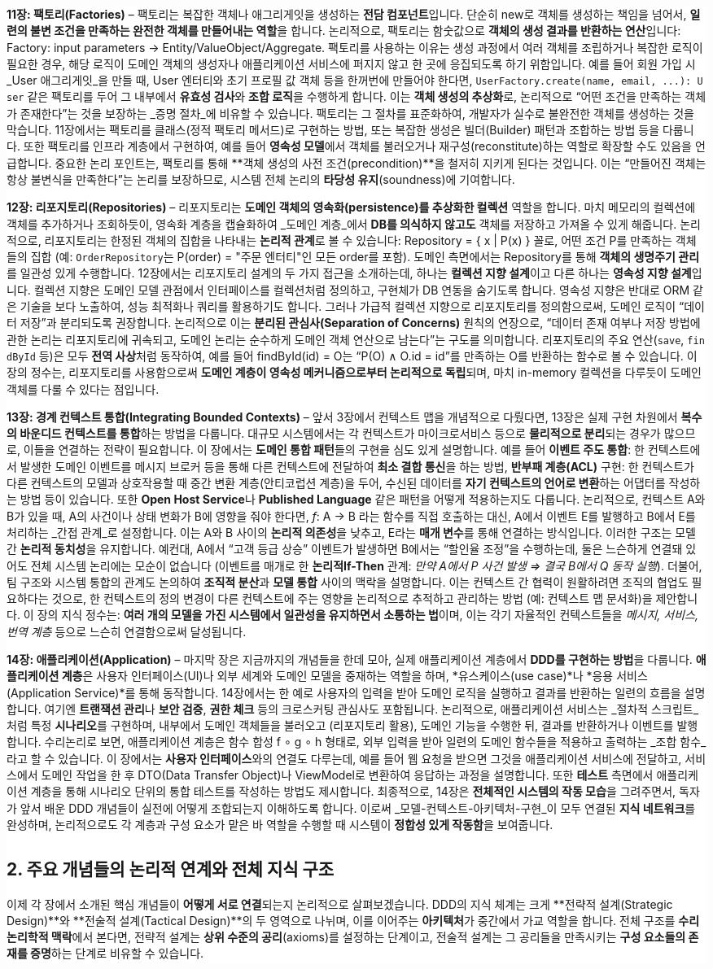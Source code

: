 **11장: 팩토리(Factories)** – 팩토리는 복잡한 객체나 애그리게잇을 생성하는 **전담 컴포넌트**입니다. 단순히 new로 객체를 생성하는 책임을 넘어서, **일련의 불변 조건을 만족하는 완전한 객체를 만들어내는 역할**을 합니다. 논리적으로, 팩토리는 함숫값으로 **객체의 생성 결과를 반환하는 연산**입니다: Factory: input parameters → Entity/ValueObject/Aggregate. 팩토리를 사용하는 이유는 생성 과정에서 여러 객체를 조립하거나 복잡한 로직이 필요한 경우, 해당 로직이 도메인 객체의 생성자나 애플리케이션 서비스에 퍼지지 않고 한 곳에 응집되도록 하기 위함입니다. 예를 들어 회원 가입 시 _User 애그리게잇_을 만들 때, User 엔터티와 초기 프로필 값 객체 등을 한꺼번에 만들어야 한다면, `UserFactory.create(name, email, ...): User` 같은 팩토리를 두어 그 내부에서 **유효성 검사**와 **조합 로직**을 수행하게 합니다. 이는 **객체 생성의 추상화**로, 논리적으로 “어떤 조건을 만족하는 객체가 존재한다”는 것을 보장하는 _증명 절차_에 비유할 수 있습니다. 팩토리는 그 절차를 표준화하여, 개발자가 실수로 불완전한 객체를 생성하는 것을 막습니다. 11장에서는 팩토리를 클래스(정적 팩토리 메서드)로 구현하는 방법, 또는 복잡한 생성은 빌더(Builder) 패턴과 조합하는 방법 등을 다룹니다. 또한 팩토리를 인프라 계층에서 구현하여, 예를 들어 **영속성 모델**에서 객체를 불러오거나 재구성(reconstitute)하는 역할로 확장할 수도 있음을 언급합니다. 중요한 논리 포인트는, 팩토리를 통해 **객체 생성의 사전 조건(precondition)**을 철저히 지키게 된다는 것입니다. 이는 “만들어진 객체는 항상 불변식을 만족한다”는 논리를 보장하므로, 시스템 전체 논리의 **타당성 유지**(soundness)에 기여합니다.

**12장: 리포지토리(Repositories)** – 리포지토리는 **도메인 객체의 영속화(persistence)를 추상화한 컬렉션** 역할을 합니다. 마치 메모리의 컬렉션에 객체를 추가하거나 조회하듯이, 영속화 계층을 캡슐화하여 _도메인 계층_에서 **DB를 의식하지 않고도** 객체를 저장하고 가져올 수 있게 해줍니다. 논리적으로, 리포지토리는 한정된 객체의 집합을 나타내는 **논리적 관계**로 볼 수 있습니다: Repository = { x | P(x) } 꼴로, 어떤 조건 P를 만족하는 객체들의 집합 (예: `OrderRepository`는 P(order) = "주문 엔터티"인 모든 order를 포함). 도메인 측면에서는 Repository를 통해 **객체의 생명주기 관리**를 일관성 있게 수행합니다. 12장에서는 리포지토리 설계의 두 가지 접근을 소개하는데, 하나는 **컬렉션 지향 설계**이고 다른 하나는 **영속성 지향 설계**입니다. 컬렉션 지향은 도메인 모델 관점에서 인터페이스를 컬렉션처럼 정의하고, 구현체가 DB 연동을 숨기도록 합니다. 영속성 지향은 반대로 ORM 같은 기술을 보다 노출하여, 성능 최적화나 쿼리를 활용하기도 합니다. 그러나 가급적 컬렉션 지향으로 리포지토리를 정의함으로써, 도메인 로직이 “데이터 저장”과 분리되도록 권장합니다. 논리적으로 이는 **분리된 관심사(Separation of Concerns)** 원칙의 연장으로, “데이터 존재 여부나 저장 방법에 관한 논리는 리포지토리에 귀속되고, 도메인 논리는 순수하게 도메인 객체 연산으로 남는다”는 구도를 의미합니다. 리포지토리의 주요 연산(`save`, `findById` 등)은 모두 **전역 사상**처럼 동작하여, 예를 들어 findById(id) = O는 “P(O) ∧ O.id = id”를 만족하는 O를 반환하는 함수로 볼 수 있습니다. 이 장의 정수는, 리포지토리를 사용함으로써 **도메인 계층이 영속성 메커니즘으로부터 논리적으로 독립**되며, 마치 in-memory 컬렉션을 다루듯이 도메인 객체를 다룰 수 있다는 점입니다.

**13장: 경계 컨텍스트 통합(Integrating Bounded Contexts)** – 앞서 3장에서 컨텍스트 맵을 개념적으로 다뤘다면, 13장은 실제 구현 차원에서 **복수의 바운디드 컨텍스트를 통합**하는 방법을 다룹니다. 대규모 시스템에서는 각 컨텍스트가 마이크로서비스 등으로 **물리적으로 분리**되는 경우가 많으므로, 이들을 연결하는 전략이 필요합니다. 이 장에서는 **도메인 통합 패턴**들의 구현을 심도 있게 설명합니다. 예를 들어 **이벤트 주도 통합**: 한 컨텍스트에서 발생한 도메인 이벤트를 메시지 브로커 등을 통해 다른 컨텍스트에 전달하여 **최소 결합 통신**을 하는 방법, **반부패 계층(ACL)** 구현: 한 컨텍스트가 다른 컨텍스트의 모델과 상호작용할 때 중간 변환 계층(안티코럽션 계층)을 두어, 수신된 데이터를 **자기 컨텍스트의 언어로 변환**하는 어댑터를 작성하는 방법 등이 있습니다. 또한 **Open Host Service**나 **Published Language** 같은 패턴을 어떻게 적용하는지도 다룹니다. 논리적으로, 컨텍스트 A와 B가 있을 때, A의 사건이나 상태 변화가 B에 영향을 줘야 한다면, _f_: A → B 라는 함수를 직접 호출하는 대신, A에서 이벤트 E를 발행하고 B에서 E를 처리하는 _간접 관계_로 설정합니다. 이는 A와 B 사이의 **논리적 의존성**을 낮추고, E라는 **매개 변수**를 통해 연결하는 방식입니다. 이러한 구조는 모델 간 **논리적 동치성**을 유지합니다. 예컨대, A에서 “고객 등급 상승” 이벤트가 발생하면 B에서는 “할인율 조정”을 수행하는데, 둘은 느슨하게 연결돼 있어도 전체 시스템 논리에는 모순이 없습니다 (이벤트를 매개로 한 **논리적If-Then** 관계: _만약 A에서 P 사건 발생 ⇒ 결국 B에서 Q 동작 실행_). 더불어, 팀 구조와 시스템 통합의 관계도 논의하여 **조직적 분산**과 **모델 통합** 사이의 맥락을 설명합니다. 이는 컨텍스트 간 협력이 원활하려면 조직의 협업도 필요하다는 것으로, 한 컨텍스트의 정의 변경이 다른 컨텍스트에 주는 영향을 논리적으로 추적하고 관리하는 방법 (예: 컨텍스트 맵 문서화)을 제안합니다. 이 장의 지식 정수는: **여러 개의 모델을 가진 시스템에서 일관성을 유지하면서 소통하는 법**이며, 이는 각기 자율적인 컨텍스트들을 _메시지, 서비스, 번역 계층_ 등으로 느슨히 연결함으로써 달성됩니다.

**14장: 애플리케이션(Application)** – 마지막 장은 지금까지의 개념들을 한데 모아, 실제 애플리케이션 계층에서 **DDD를 구현하는 방법**을 다룹니다. **애플리케이션 계층**은 사용자 인터페이스(UI)나 외부 세계와 도메인 모델을 중재하는 역할을 하며, *유스케이스(use case)*나 *응용 서비스(Application Service)*를 통해 동작합니다. 14장에서는 한 예로 사용자의 입력을 받아 도메인 로직을 실행하고 결과를 반환하는 일련의 흐름을 설명합니다. 여기엔 **트랜잭션 관리**나 **보안 검증**, **권한 체크** 등의 크로스커팅 관심사도 포함됩니다. 논리적으로, 애플리케이션 서비스는 _절차적 스크립트_처럼 특정 **시나리오**를 구현하며, 내부에서 도메인 객체들을 불러오고 (리포지토리 활용), 도메인 기능을 수행한 뒤, 결과를 반환하거나 이벤트를 발행합니다. 수리논리로 보면, 애플리케이션 계층은 함수 합성 f ∘ g ∘ h 형태로, 외부 입력을 받아 일련의 도메인 함수들을 적용하고 출력하는 _조합 함수_라고 할 수 있습니다. 이 장에서는 **사용자 인터페이스**와의 연결도 다루는데, 예를 들어 웹 요청을 받으면 그것을 애플리케이션 서비스에 전달하고, 서비스에서 도메인 작업을 한 후 DTO(Data Transfer Object)나 ViewModel로 변환하여 응답하는 과정을 설명합니다. 또한 **테스트** 측면에서 애플리케이션 계층을 통해 시나리오 단위의 통합 테스트를 작성하는 방법도 제시합니다. 최종적으로, 14장은 **전체적인 시스템의 작동 모습**을 그려주면서, 독자가 앞서 배운 DDD 개념들이 실전에 어떻게 조합되는지 이해하도록 합니다. 이로써 _모델-컨텍스트-아키텍처-구현_이 모두 연결된 **지식 네트워크**를 완성하며, 논리적으로도 각 계층과 구성 요소가 맡은 바 역할을 수행할 때 시스템이 **정합성 있게 작동함**을 보여줍니다.

## 2. 주요 개념들의 논리적 연계와 전체 지식 구조

이제 각 장에서 소개된 핵심 개념들이 **어떻게 서로 연결**되는지 논리적으로 살펴보겠습니다. DDD의 지식 체계는 크게 **전략적 설계(Strategic Design)**와 **전술적 설계(Tactical Design)**의 두 영역으로 나뉘며, 이를 이어주는 **아키텍처**가 중간에서 가교 역할을 합니다. 전체 구조를 **수리논리학적 맥락**에서 본다면, 전략적 설계는 **상위 수준의 공리**(axioms)를 설정하는 단계이고, 전술적 설계는 그 공리들을 만족시키는 **구성 요소들의 존재를 증명**하는 단계로 비유할 수 있습니다. 
